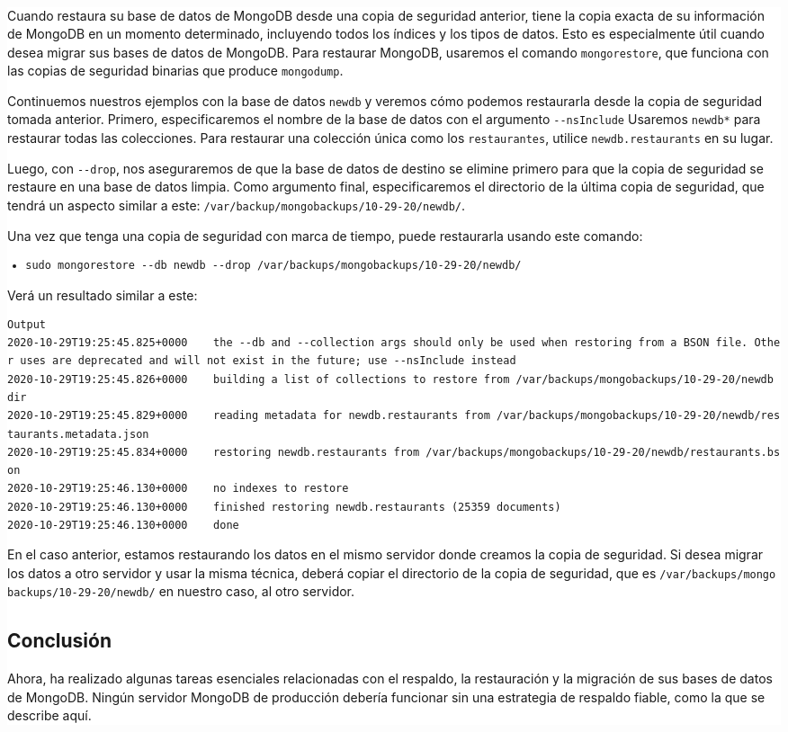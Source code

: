 <p>Cuando restaura su base de datos de MongoDB desde una copia de seguridad anterior, tiene la copia exacta de su información de MongoDB en un momento determinado, incluyendo todos los índices y los tipos de datos. Esto es especialmente útil cuando desea migrar sus bases de datos de MongoDB. Para restaurar MongoDB, usaremos el comando <code>mongorestore</code>, que funciona con las copias de seguridad binarias que produce <code>mongodump</code>.</p>

<p>Continuemos nuestros ejemplos con la base de datos <code>newdb</code> y veremos cómo podemos restaurarla desde la copia de seguridad tomada anterior. Primero, especificaremos el nombre de la base de datos con el argumento <code>--nsInclude</code> Usaremos <code>newdb*</code> para restaurar todas las colecciones. Para restaurar una colección única como los <code>restaurantes</code>, utilice <code>newdb.restaurants</code> en su lugar.</p>

<p>Luego, con <code>--drop</code>, nos aseguraremos de que la base de datos de destino se elimine primero para que la copia de seguridad se restaure en una base de datos limpia. Como argumento final, especificaremos el directorio de la última copia de seguridad, que tendrá un aspecto similar a este: <code>/var/backup/mongobackups/<span class="highlight">10-29-20</span>/newdb/</code>.</p>

<p>Una vez que tenga una copia de seguridad con marca de tiempo, puede restaurarla usando este comando:</p>
<pre class="code-pre command prefixed"><code class="code-highlight language-bash"><ul class="prefixed"><li class="line" data-prefix="$">sudo mongorestore --db newdb --drop /var/backups/mongobackups/<span class="highlight">10-29-20</span>/newdb/
</li></ul></code></pre>
<p>Verá un resultado similar a este:</p>
<pre class="code-pre "><code><div class="secondary-code-label " title="Output">Output</div>2020-10-29T19:25:45.825+0000    the --db and --collection args should only be used when restoring from a BSON file. Other uses are deprecated and will not exist in the future; use --nsInclude instead
2020-10-29T19:25:45.826+0000    building a list of collections to restore from /var/backups/mongobackups/10-29-20/newdb dir
2020-10-29T19:25:45.829+0000    reading metadata for newdb.restaurants from /var/backups/mongobackups/10-29-20/newdb/restaurants.metadata.json
2020-10-29T19:25:45.834+0000    restoring newdb.restaurants from /var/backups/mongobackups/10-29-20/newdb/restaurants.bson
2020-10-29T19:25:46.130+0000    no indexes to restore
2020-10-29T19:25:46.130+0000    finished restoring newdb.restaurants (25359 documents)
2020-10-29T19:25:46.130+0000    done
</code></pre>
<p>En el caso anterior, estamos restaurando los datos en el mismo servidor donde creamos la copia de seguridad. Si desea migrar los datos a otro servidor y usar la misma técnica, deberá copiar el directorio de la copia de seguridad, que es <code>/var/backups/mongobackups/<span class="highlight">10-29-20</span>/newdb/</code> en nuestro caso, al otro servidor.</p>

<h2 id="conclusión">Conclusión</h2>

<p>Ahora, ha realizado algunas tareas esenciales relacionadas con el respaldo, la restauración y la migración de sus bases de datos de MongoDB. Ningún servidor MongoDB de producción debería funcionar sin una estrategia de respaldo fiable, como la que se describe aquí.</p>
